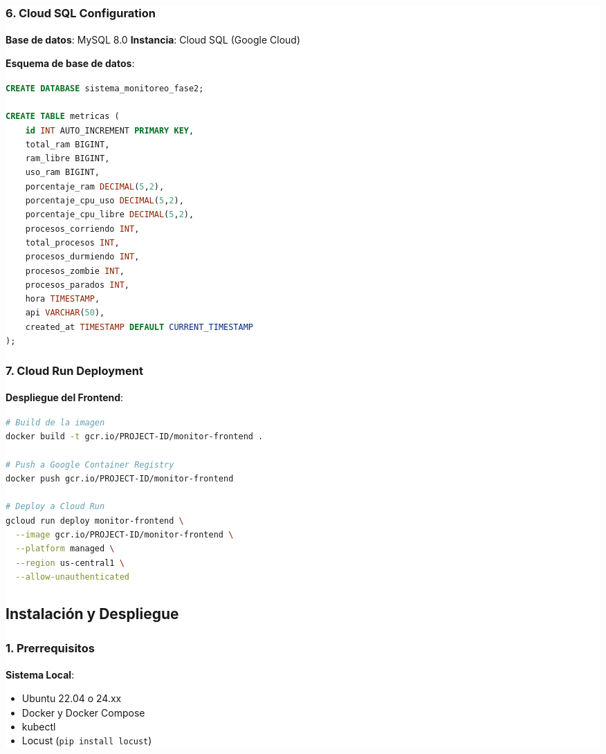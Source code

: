 ### 6. Cloud SQL Configuration

**Base de datos**: MySQL 8.0
**Instancia**: Cloud SQL (Google Cloud)

**Esquema de base de datos**:
```sql
CREATE DATABASE sistema_monitoreo_fase2;

CREATE TABLE metricas (
    id INT AUTO_INCREMENT PRIMARY KEY,
    total_ram BIGINT,
    ram_libre BIGINT,
    uso_ram BIGINT,
    porcentaje_ram DECIMAL(5,2),
    porcentaje_cpu_uso DECIMAL(5,2),
    porcentaje_cpu_libre DECIMAL(5,2),
    procesos_corriendo INT,
    total_procesos INT,
    procesos_durmiendo INT,
    procesos_zombie INT,
    procesos_parados INT,
    hora TIMESTAMP,
    api VARCHAR(50),
    created_at TIMESTAMP DEFAULT CURRENT_TIMESTAMP
);
```

### 7. Cloud Run Deployment

**Despliegue del Frontend**:
```bash
# Build de la imagen
docker build -t gcr.io/PROJECT-ID/monitor-frontend .

# Push a Google Container Registry
docker push gcr.io/PROJECT-ID/monitor-frontend

# Deploy a Cloud Run
gcloud run deploy monitor-frontend \
  --image gcr.io/PROJECT-ID/monitor-frontend \
  --platform managed \
  --region us-central1 \
  --allow-unauthenticated
```

## Instalación y Despliegue

### 1. Prerrequisitos

**Sistema Local**:
- Ubuntu 22.04 o 24.xx
- Docker y Docker Compose
- kubectl
- Locust (`pip install locust`)
